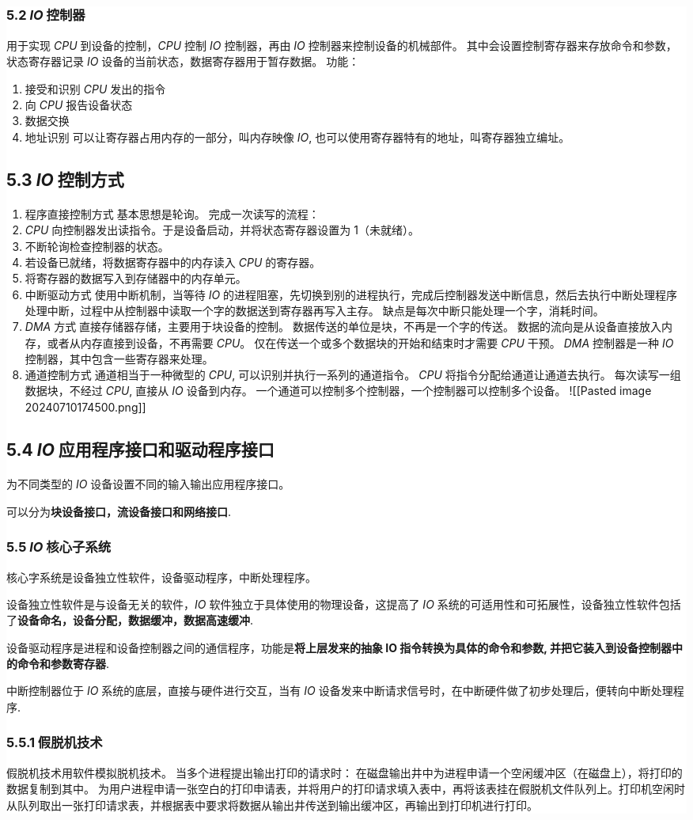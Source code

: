 ### 5.2 $IO$ 控制器
用于实现 $CPU$ 到设备的控制，$CPU$ 控制 $IO$ 控制器，再由 $IO$ 控制器来控制设备的机械部件。
其中会设置控制寄存器来存放命令和参数，状态寄存器记录 $IO$ 设备的当前状态，数据寄存器用于暂存数据。
功能：
1. 接受和识别 $CPU$ 发出的指令
2. 向 $CPU$ 报告设备状态
3. 数据交换
4. 地址识别
可以让寄存器占用内存的一部分，叫内存映像 $IO$, 也可以使用寄存器特有的地址，叫寄存器独立编址。

## 5.3 $IO$ 控制方式
1. 程序直接控制方式
基本思想是轮询。
完成一次读写的流程：
1. $CPU$ 向控制器发出读指令。于是设备启动，并将状态寄存器设置为 $1$（未就绪）。
2. 不断轮询检查控制器的状态。
3. 若设备已就绪，将数据寄存器中的内存读入 $CPU$ 的寄存器。
4. 将寄存器的数据写入到存储器中的内存单元。
2. 中断驱动方式
使用中断机制，当等待 $IO$ 的进程阻塞，先切换到别的进程执行，完成后控制器发送中断信息，然后去执行中断处理程序处理中断，过程中从控制器中读取一个字的数据送到寄存器再写入主存。
 缺点是每次中断只能处理一个字，消耗时间。
 3. $DMA$ 方式
直接存储器存储，主要用于块设备的控制。
数据传送的单位是块，不再是一个字的传送。
数据的流向是从设备直接放入内存，或者从内存直接到设备，不再需要 $CPU$。
仅在传送一个或多个数据块的开始和结束时才需要 $CPU$ 干预。
$DMA$ 控制器是一种 $IO$ 控制器，其中包含一些寄存器来处理。
4. 通道控制方式
通道相当于一种微型的 $CPU$, 可以识别并执行一系列的通道指令。
$CPU$ 将指令分配给通道让通道去执行。
每次读写一组数据块，不经过 $CPU$, 直接从 $IO$ 设备到内存。
一个通道可以控制多个控制器，一个控制器可以控制多个设备。
![[Pasted image 20240710174500.png]]

## 5.4 $IO$ 应用程序接口和驱动程序接口
为不同类型的 $IO$ 设备设置不同的输入输出应用程序接口。

可以分为**块设备接口，流设备接口和网络接口**.

### 5.5 $IO$ 核心子系统
核心字系统是设备独立性软件，设备驱动程序，中断处理程序。

设备独立性软件是与设备无关的软件，$IO$ 软件独立于具体使用的物理设备，这提高了 $IO$ 系统的可适用性和可拓展性，设备独立性软件包括了**设备命名，设备分配，数据缓冲，数据高速缓冲**.

设备驱动程序是进程和设备控制器之间的通信程序，功能是**将上层发来的抽象 IO 指令转换为具体的命令和参数, 并把它装入到设备控制器中的命令和参数寄存器**.

中断控制器位于 $IO$ 系统的底层，直接与硬件进行交互，当有 $IO$ 设备发来中断请求信号时，在中断硬件做了初步处理后，便转向中断处理程序.

### 5.5.1 假脱机技术
假脱机技术用软件模拟脱机技术。
当多个进程提出输出打印的请求时：
在磁盘输出井中为进程申请一个空闲缓冲区（在磁盘上），将打印的数据复制到其中。
为用户进程申请一张空白的打印申请表，并将用户的打印请求填入表中，再将该表挂在假脱机文件队列上。打印机空闲时从队列取出一张打印请求表，并根据表中要求将数据从输出井传送到输出缓冲区，再输出到打印机进行打印。
